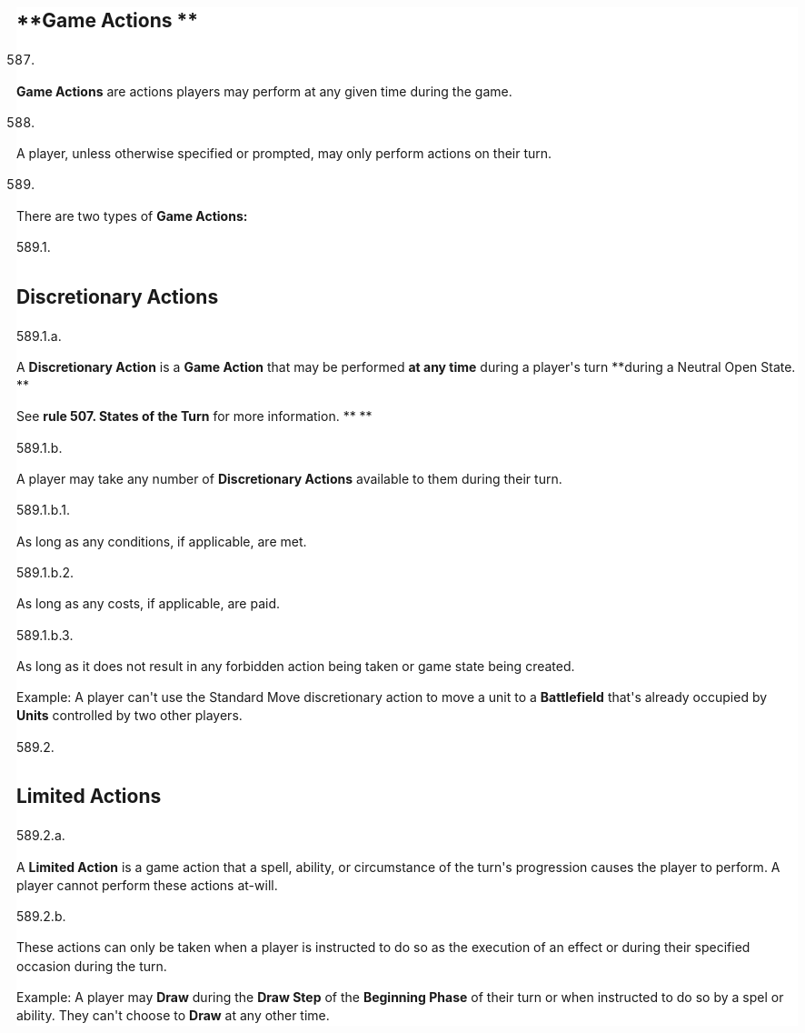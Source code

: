 ## **Game Actions **

587. 

**Game Actions** are actions players may perform at any given time during the game. 

588. 

A player, unless otherwise specified or prompted, may only perform actions on their turn. 

589. 

There are two types of **Game Actions:** 

589.1. 

## **Discretionary Actions**

589.1.a. 

A **Discretionary Action** is a **Game Action** that may be performed **at any time** during a player's turn **during a Neutral Open State. **

See **rule 507. States of the Turn** for more information. ** **

589.1.b. 

A player may take any number of **Discretionary Actions** available to them during their turn. 

589.1.b.1. 

As long as any conditions, if applicable, are met. 

589.1.b.2. 

As long as any costs, if applicable, are paid. 

589.1.b.3. 

As long as it does not result in any forbidden action being taken or game state being created. 

Example: A player can't use the Standard Move discretionary action to move a unit to a **Battlefield** that's already occupied by **Units** controlled by two other players. 

589.2. 

## **Limited Actions**



589.2.a. 

A **Limited Action** is a game action that a spell, ability, or circumstance of the turn's progression causes the player to perform. A player cannot perform these actions at-will. 

589.2.b. 

These actions can only be taken when a player is instructed to do so as the execution of an effect or during their specified occasion during the turn. 

Example: A player may **Draw** during the **Draw Step** of the **Beginning Phase** of their turn or when instructed to do so by a spel or ability. They can't choose to **Draw** at any other time. 
